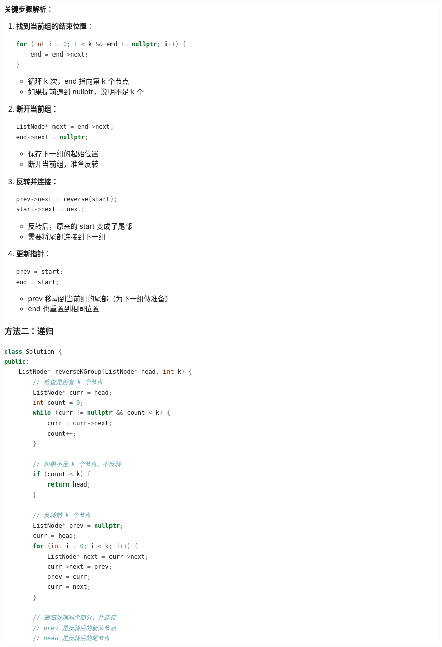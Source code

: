 **关键步骤解析：**

1. **找到当前组的结束位置**：
   ```cpp
   for (int i = 0; i < k && end != nullptr; i++) {
       end = end->next;
   }
   ```
   - 循环 k 次，end 指向第 k 个节点
   - 如果提前遇到 nullptr，说明不足 k 个

2. **断开当前组**：
   ```cpp
   ListNode* next = end->next;
   end->next = nullptr;
   ```
   - 保存下一组的起始位置
   - 断开当前组，准备反转

3. **反转并连接**：
   ```cpp
   prev->next = reverse(start);
   start->next = next;
   ```
   - 反转后，原来的 start 变成了尾部
   - 需要将尾部连接到下一组

4. **更新指针**：
   ```cpp
   prev = start;
   end = start;
   ```
   - prev 移动到当前组的尾部（为下一组做准备）
   - end 也重置到相同位置

### 方法二：递归

```cpp
class Solution {
public:
    ListNode* reverseKGroup(ListNode* head, int k) {
        // 检查是否有 k 个节点
        ListNode* curr = head;
        int count = 0;
        while (curr != nullptr && count < k) {
            curr = curr->next;
            count++;
        }
        
        // 如果不足 k 个节点，不反转
        if (count < k) {
            return head;
        }
        
        // 反转前 k 个节点
        ListNode* prev = nullptr;
        curr = head;
        for (int i = 0; i < k; i++) {
            ListNode* next = curr->next;
            curr->next = prev;
            prev = curr;
            curr = next;
        }
        
        // 递归处理剩余部分，并连接
        // prev 是反转后的新头节点
        // head 是反转后的尾节点
```